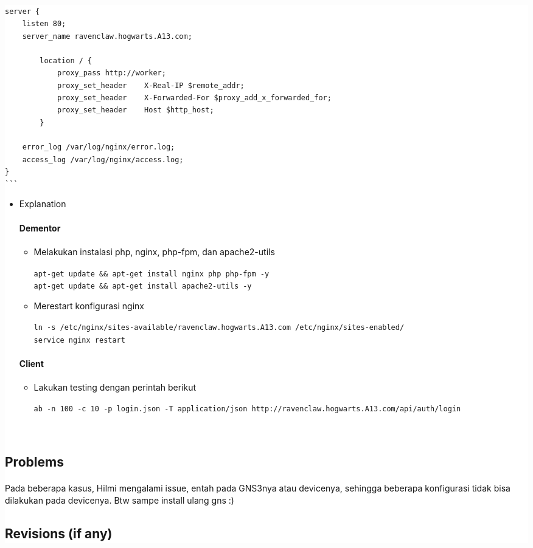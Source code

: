     server {
        listen 80;
        server_name ravenclaw.hogwarts.A13.com;
    
            location / {
                proxy_pass http://worker;
                proxy_set_header    X-Real-IP $remote_addr;
                proxy_set_header    X-Forwarded-For $proxy_add_x_forwarded_for;
                proxy_set_header    Host $http_host;
            }
    
        error_log /var/log/nginx/error.log;
        access_log /var/log/nginx/access.log;
    }
    ```
  
- Explanation
  #### Dementor
  - Melakukan instalasi php, nginx, php-fpm, dan apache2-utils
    ```
    apt-get update && apt-get install nginx php php-fpm -y
    apt-get update && apt-get install apache2-utils -y
    ```
  - Merestart konfigurasi nginx
    ```
    ln -s /etc/nginx/sites-available/ravenclaw.hogwarts.A13.com /etc/nginx/sites-enabled/
    service nginx restart
    ```
  #### Client
  - Lakukan testing dengan perintah berikut
    ```
    ab -n 100 -c 10 -p login.json -T application/json http://ravenclaw.hogwarts.A13.com/api/auth/login
    ```

<br>
  
## Problems
Pada beberapa kasus, Hilmi mengalami issue, entah pada GNS3nya atau devicenya, sehingga beberapa konfigurasi tidak bisa dilakukan pada devicenya. Btw sampe install ulang gns :)

## Revisions (if any)
